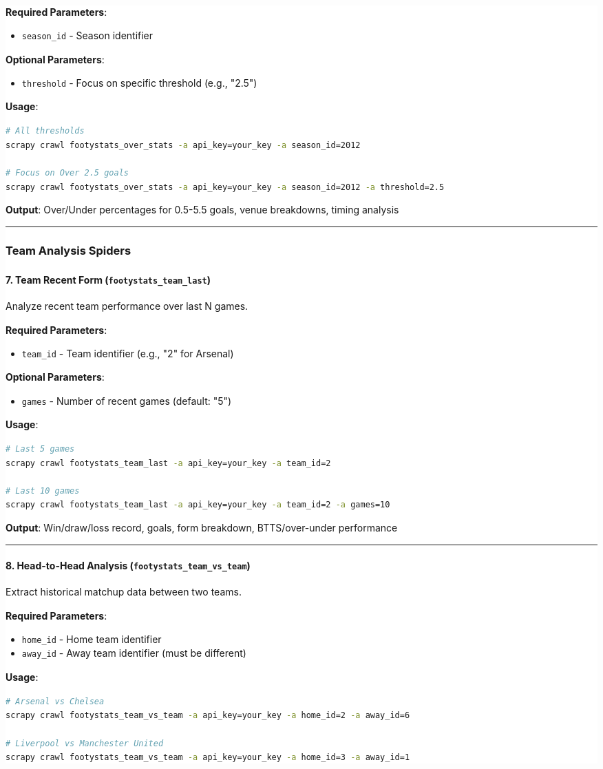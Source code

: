 **Required Parameters**:
- `season_id` - Season identifier

**Optional Parameters**:
- `threshold` - Focus on specific threshold (e.g., "2.5")

**Usage**:
```bash
# All thresholds
scrapy crawl footystats_over_stats -a api_key=your_key -a season_id=2012

# Focus on Over 2.5 goals
scrapy crawl footystats_over_stats -a api_key=your_key -a season_id=2012 -a threshold=2.5
```

**Output**: Over/Under percentages for 0.5-5.5 goals, venue breakdowns, timing analysis

---

### Team Analysis Spiders

#### 7. Team Recent Form (`footystats_team_last`)
Analyze recent team performance over last N games.

**Required Parameters**:
- `team_id` - Team identifier (e.g., "2" for Arsenal)

**Optional Parameters**:
- `games` - Number of recent games (default: "5")

**Usage**:
```bash
# Last 5 games
scrapy crawl footystats_team_last -a api_key=your_key -a team_id=2

# Last 10 games
scrapy crawl footystats_team_last -a api_key=your_key -a team_id=2 -a games=10
```

**Output**: Win/draw/loss record, goals, form breakdown, BTTS/over-under performance

---

#### 8. Head-to-Head Analysis (`footystats_team_vs_team`)
Extract historical matchup data between two teams.

**Required Parameters**:
- `home_id` - Home team identifier
- `away_id` - Away team identifier (must be different)

**Usage**:
```bash
# Arsenal vs Chelsea
scrapy crawl footystats_team_vs_team -a api_key=your_key -a home_id=2 -a away_id=6

# Liverpool vs Manchester United
scrapy crawl footystats_team_vs_team -a api_key=your_key -a home_id=3 -a away_id=1
```

